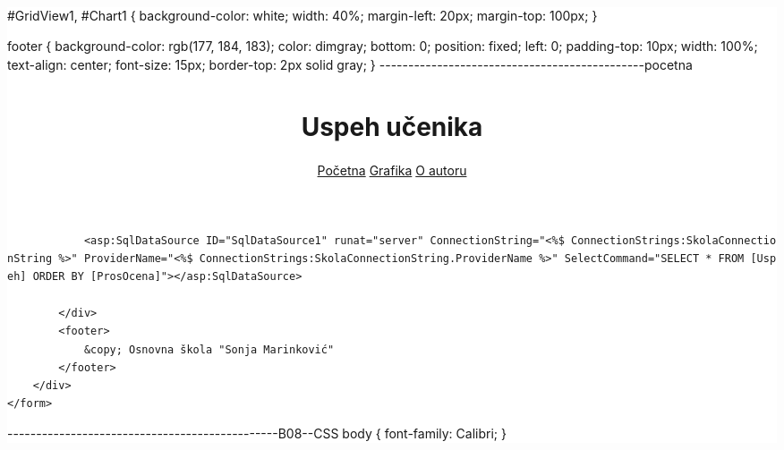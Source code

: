 #GridView1, #Chart1 {
  background-color: white;
  width: 40%;
  margin-left: 20px;
  margin-top: 100px;
}

footer {
    background-color: rgb(177, 184, 183);
    color: dimgray;
    bottom: 0;
    position: fixed;
    left: 0;
    padding-top: 10px;
    width: 100%;
    text-align: center;
    font-size: 15px;
    border-top: 2px solid gray;
}
----------------------------------------------pocetna
<body>
  <header>
    <h1>Uspeh učenika</h1>
    <nav>
      <a href="Pocetna.aspx" class="aktivno">Početna</a>
      <a href="Grafika.aspx" class="aktivno">Grafika</a>
      <a href="Autor.html" class="aktivno">O autoru</a>
    </nav>
  </header>
    <form id="form1" runat="server">
        <div>
            <div>
                <asp:GridView ID="GridView1" runat="server" AutoGenerateColumns="False" DataSourceID="SqlDataSource1">
                    <Columns>
                        <asp:BoundField DataField="Razred" HeaderText="Razred" SortExpression="Razred" />
                        <asp:BoundField DataField="Odlican" HeaderText="Odlican" SortExpression="Odlican" />
                        <asp:BoundField DataField="Vrlodobar" HeaderText="Vrlodobar" SortExpression="Vrlodobar" />
                        <asp:BoundField DataField="Dobar" HeaderText="Dobar" SortExpression="Dobar" />
                        <asp:BoundField DataField="Dovoljan" HeaderText="Dovoljan" SortExpression="Dovoljan" />
                        <asp:BoundField DataField="Nedovoljan" HeaderText="Nedovoljan" SortExpression="Nedovoljan" />
                        <asp:BoundField DataField="ProsOcena" HeaderText="ProsOcena" SortExpression="ProsOcena" />
                    </Columns>
                </asp:GridView>

                <asp:SqlDataSource ID="SqlDataSource1" runat="server" ConnectionString="<%$ ConnectionStrings:SkolaConnectionString %>" ProviderName="<%$ ConnectionStrings:SkolaConnectionString.ProviderName %>" SelectCommand="SELECT * FROM [Uspeh] ORDER BY [ProsOcena]"></asp:SqlDataSource>
                 
            </div>
            <footer>
                &copy; Osnovna škola "Sonja Marinković"
            </footer>
        </div>
    </form>
</body>
-----------------------------------------------B08--CSS
body {
  font-family: Calibri;
}
